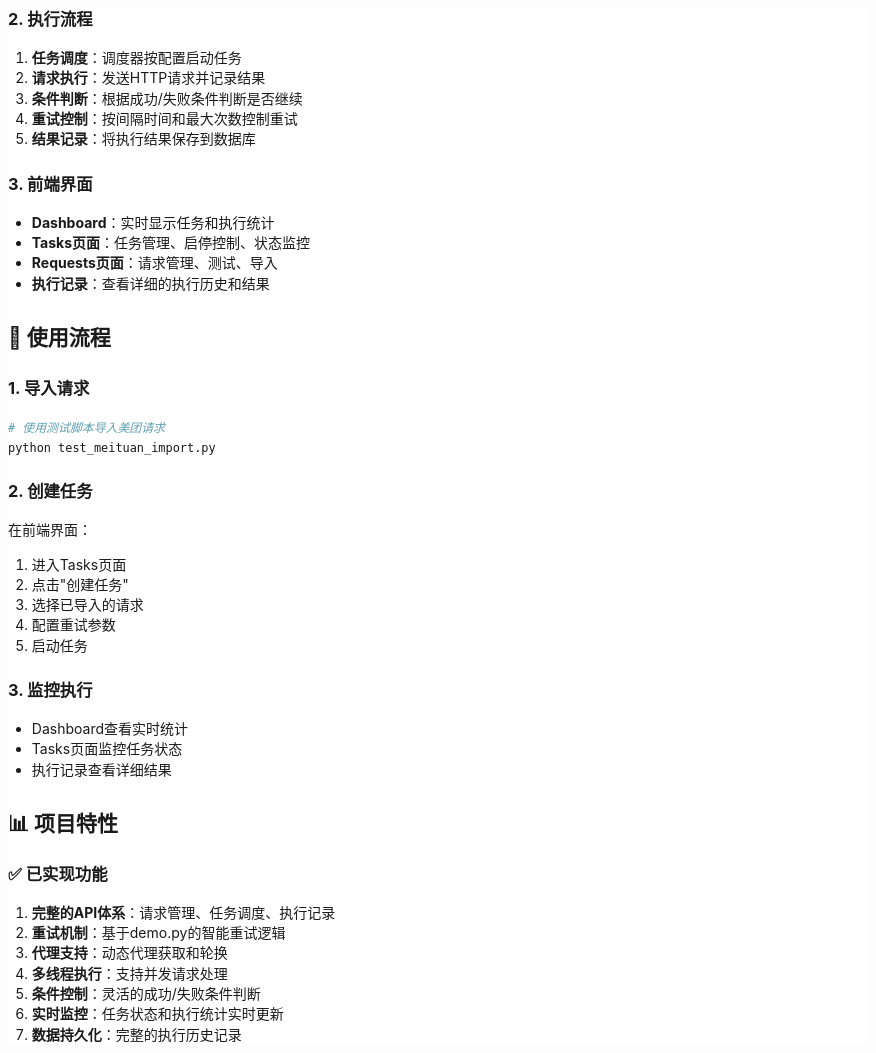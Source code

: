### 2. 执行流程

1. **任务调度**：调度器按配置启动任务
2. **请求执行**：发送HTTP请求并记录结果
3. **条件判断**：根据成功/失败条件判断是否继续
4. **重试控制**：按间隔时间和最大次数控制重试
5. **结果记录**：将执行结果保存到数据库

### 3. 前端界面

- **Dashboard**：实时显示任务和执行统计
- **Tasks页面**：任务管理、启停控制、状态监控
- **Requests页面**：请求管理、测试、导入
- **执行记录**：查看详细的执行历史和结果

## 🔄 使用流程

### 1. 导入请求

```bash
# 使用测试脚本导入美团请求
python test_meituan_import.py
```

### 2. 创建任务

在前端界面：
1. 进入Tasks页面
2. 点击"创建任务"
3. 选择已导入的请求
4. 配置重试参数
5. 启动任务

### 3. 监控执行

- Dashboard查看实时统计
- Tasks页面监控任务状态
- 执行记录查看详细结果

## 📊 项目特性

### ✅ 已实现功能

1. **完整的API体系**：请求管理、任务调度、执行记录
2. **重试机制**：基于demo.py的智能重试逻辑
3. **代理支持**：动态代理获取和轮换
4. **多线程执行**：支持并发请求处理
5. **条件控制**：灵活的成功/失败条件判断
6. **实时监控**：任务状态和执行统计实时更新
7. **数据持久化**：完整的执行历史记录
